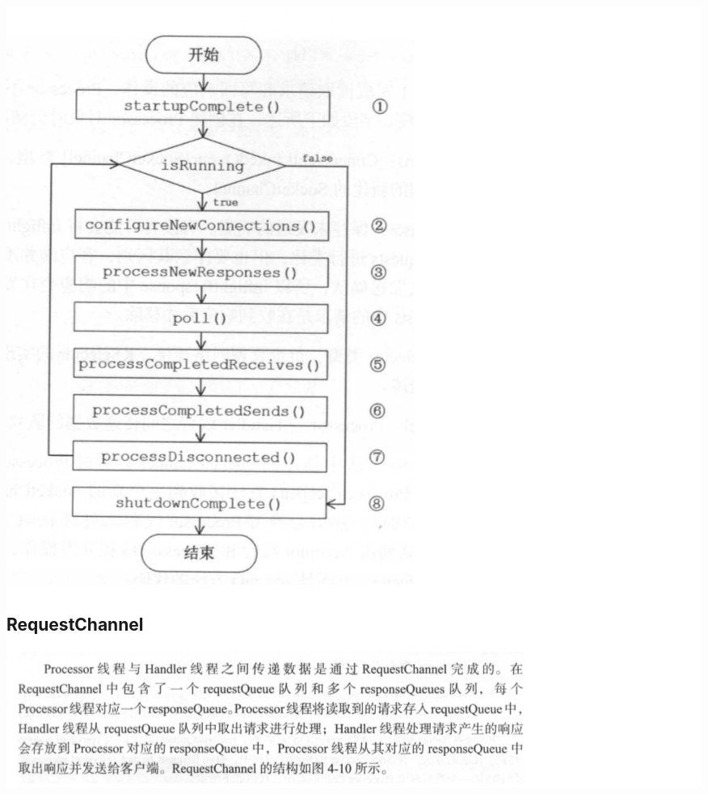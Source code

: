 ![processorRun方法](/images/kafka/server/processorRun方法.png)

## RequestChannel

![RequestChannel](/images/kafka/server/RequestChannel.png)
